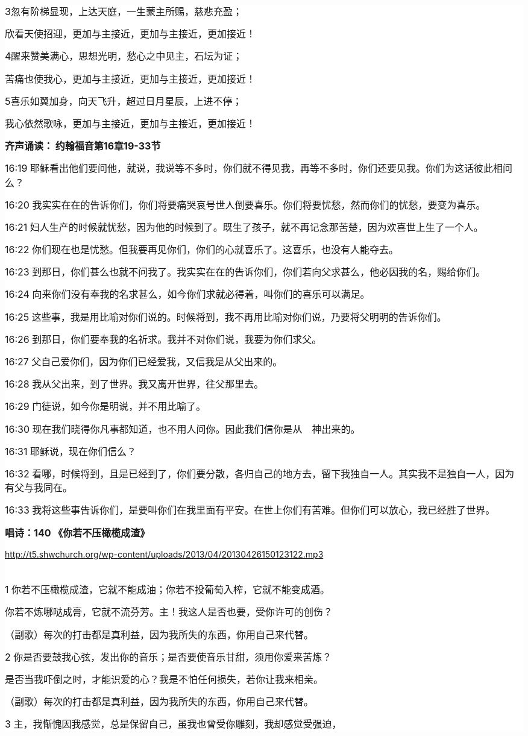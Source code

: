<span style="font-size: 12pt;">3忽有阶梯显现，上达天庭，一生蒙主所赐，慈悲充盈；</span>
  
<span style="font-size: 12pt;">欣看天使招迎，更加与主接近，更加与主接近，更加接近！</span>

<span style="font-size: 12pt;">4醒来赞美满心，思想光明，愁心之中见主，石坛为证；</span>
  
<span style="font-size: 12pt;">苦痛也使我心，更加与主接近，更加与主接近，更加接近！</span>

<span style="font-size: 12pt;">5喜乐如翼加身，向天飞升，超过日月星辰，上进不停；</span>
  
<span style="font-size: 12pt;">我心依然歌咏，更加与主接近，更加与主接近，更加接近！</span>

**<span style="font-size: 12pt;">齐声诵读： 约翰福音第16章19-33节</span>**

<span style="font-size: 12pt;">16:19 耶稣看出他们要问他，就说，我说等不多时，你们就不得见我，再等不多时，你们还要见我。你们为这话彼此相问么？</span>
  
<span style="font-size: 12pt;">16:20 我实实在在的告诉你们，你们将要痛哭哀号世人倒要喜乐。你们将要忧愁，然而你们的忧愁，要变为喜乐。</span>
  
<span style="font-size: 12pt;">16:21 妇人生产的时候就忧愁，因为他的时候到了。既生了孩子，就不再记念那苦楚，因为欢喜世上生了一个人。</span>
  
<span style="font-size: 12pt;">16:22 你们现在也是忧愁。但我要再见你们，你们的心就喜乐了。这喜乐，也没有人能夺去。</span>
  
<span style="font-size: 12pt;">16:23 到那日，你们甚么也就不问我了。我实实在在的告诉你们，你们若向父求甚么，他必因我的名，赐给你们。</span>
  
<span style="font-size: 12pt;">16:24 向来你们没有奉我的名求甚么，如今你们求就必得着，叫你们的喜乐可以满足。</span>
  
<span style="font-size: 12pt;">16:25 这些事，我是用比喻对你们说的。时候将到，我不再用比喻对你们说，乃要将父明明的告诉你们。</span>
  
<span style="font-size: 12pt;">16:26 到那日，你们要奉我的名祈求。我并不对你们说，我要为你们求父。</span>
  
<span style="font-size: 12pt;">16:27 父自己爱你们，因为你们已经爱我，又信我是从父出来的。</span>
  
<span style="font-size: 12pt;">16:28 我从父出来，到了世界。我又离开世界，往父那里去。</span>
  
<span style="font-size: 12pt;">16:29 门徒说，如今你是明说，并不用比喻了。</span>
  
<span style="font-size: 12pt;">16:30 现在我们晓得你凡事都知道，也不用人问你。因此我们信你是从　神出来的。</span>
  
<span style="font-size: 12pt;">16:31 耶稣说，现在你们信么？</span>
  
<span style="font-size: 12pt;">16:32 看哪，时候将到，且是已经到了，你们要分散，各归自己的地方去，留下我独自一人。其实我不是独自一人，因为有父与我同在。</span>
  
<span style="font-size: 12pt;">16:33 我将这些事告诉你们，是要叫你们在我里面有平安。在世上你们有苦难。但你们可以放心，我已经胜了世界。</span>

**<span style="font-size: 12pt;">唱诗：140 《你若不压橄榄成渣》</span>**<audio class="wp-audio-shortcode" id="audio-17067-1314" preload="none" style="width: 100%;" controls="controls"><source type="audio/mpeg" src="http://t5.shwchurch.org/wp-content/uploads/2013/04/20130426150123122.mp3?_=1314" />

<http://t5.shwchurch.org/wp-content/uploads/2013/04/20130426150123122.mp3></audio> 

<span style="font-size: 12pt;"><br /> 1 你若不压橄榄成渣，它就不能成油；你若不投葡萄入榨，它就不能变成酒。</span>
  
<span style="font-size: 12pt;">你若不炼哪哒成膏，它就不流芬芳。主！我这人是否也要，受你许可的创伤？</span>
  
<span style="font-size: 12pt;">（副歌）每次的打击都是真利益，因为我所失的东西，你用自己来代替。</span>

<span style="font-size: 12pt;">2 你是否要鼓我心弦，发出你的音乐；是否要使音乐甘甜，须用你爱来苦炼？</span>
  
<span style="font-size: 12pt;">是否当我吓倒之时，才能识爱的心？我是不怕任何损失，若你让我来相亲。</span>
  
<span style="font-size: 12pt;">（副歌）每次的打击都是真利益，因为我所失的东西，你用自己来代替。</span>

<span style="font-size: 12pt;">3 主，我惭愧因我感觉，总是保留自己，虽我也曾受你雕刻，我却感觉受强迫，</span>
  